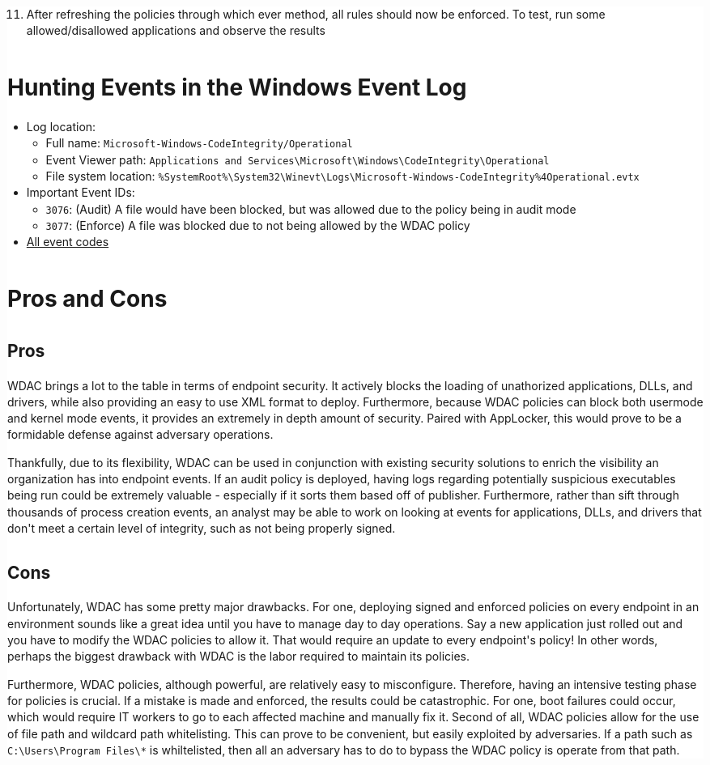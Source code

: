 11. After refreshing the policies through which ever method, all rules should now be
    enforced. To test, run some allowed/disallowed applications and observe the results

# Hunting Events in the Windows Event Log
- Log location:
    - Full name: `Microsoft-Windows-CodeIntegrity/Operational`
    - Event Viewer path: `Applications and Services\Microsoft\Windows\CodeIntegrity\Operational`
    - File system location: `%SystemRoot%\System32\Winevt\Logs\Microsoft-Windows-CodeIntegrity%4Operational.evtx`
- Important Event IDs:
    - `3076`: (Audit) A file would have been blocked, but was allowed due to the policy being in audit mode
    - `3077`: (Enforce) A file was blocked due to not being allowed by the WDAC policy
- [All event codes](https://learn.microsoft.com/en-us/windows/security/application-security/application-control/windows-defender-application-control/operations/event-id-explanations)

# Pros and Cons
## Pros
WDAC brings a lot to the table in terms of endpoint security. It actively blocks the
loading of unathorized applications, DLLs, and drivers, while also providing an easy
to use XML format to deploy. Furthermore, because WDAC policies can block both
usermode and kernel mode events, it provides an extremely in depth amount of security.
Paired with AppLocker, this would prove to be a formidable defense against adversary
operations.

Thankfully, due to its flexibility, WDAC can be used in conjunction with existing
security solutions to enrich the visibility an organization has into endpoint events.
If an audit policy is deployed, having logs regarding potentially suspicious executables
being run could be extremely valuable - especially if it sorts them based off of publisher.
Furthermore, rather than sift through thousands of process creation events, an analyst may
be able to work on looking at events for applications, DLLs, and drivers that don't meet
a certain level of integrity, such as not being properly signed.

## Cons
Unfortunately, WDAC has some pretty major drawbacks. For one, deploying signed and
enforced policies on every endpoint in an environment sounds like a great idea until
you have to manage day to day operations. Say a new application just rolled out and
you have to modify the WDAC policies to allow it. That would require an update to
every endpoint's policy! In other words, perhaps the biggest drawback with WDAC is the
labor required to maintain its policies.

Furthermore, WDAC policies, although powerful, are relatively easy to misconfigure.
Therefore, having an intensive testing phase for policies is crucial. If a mistake is
made and enforced, the results could be catastrophic. For one, boot failures could
occur, which would require IT workers to go to each affected machine and manually fix
it. Second of all, WDAC policies allow for the use of file path and wildcard path
whitelisting. This can prove to be convenient, but easily exploited by adversaries.
If a path such as `C:\Users\Program Files\*` is whiltelisted, then all an adversary
has to do to bypass the WDAC policy is operate from that path.

